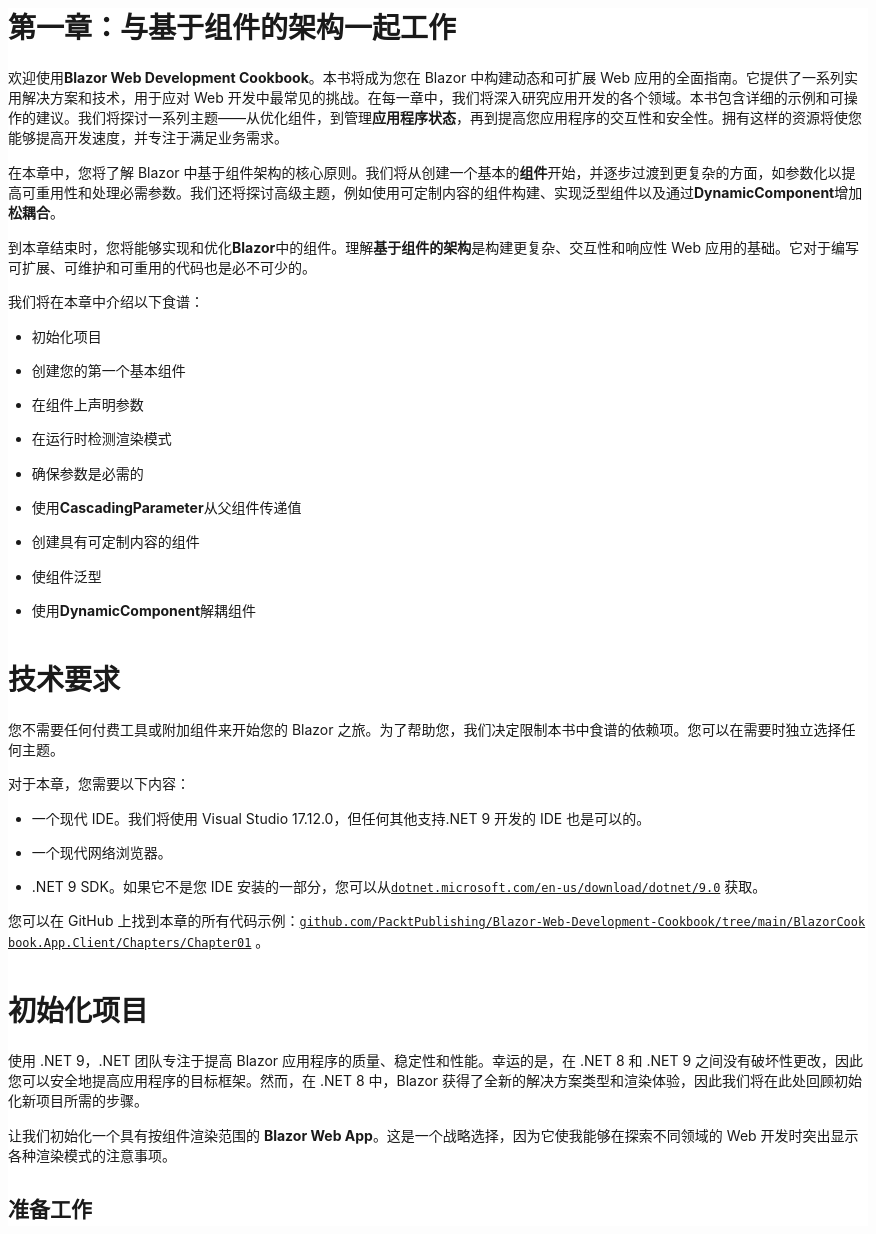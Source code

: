 

# 第一章：与基于组件的架构一起工作

欢迎使用**Blazor Web Development Cookbook**。本书将成为您在 Blazor 中构建动态和可扩展 Web 应用的全面指南。它提供了一系列实用解决方案和技术，用于应对 Web 开发中最常见的挑战。在每一章中，我们将深入研究应用开发的各个领域。本书包含详细的示例和可操作的建议。我们将探讨一系列主题——从优化组件，到管理**应用程序状态**，再到提高您应用程序的交互性和安全性。拥有这样的资源将使您能够提高开发速度，并专注于满足业务需求。

在本章中，您将了解 Blazor 中基于组件架构的核心原则。我们将从创建一个基本的**组件**开始，并逐步过渡到更复杂的方面，如参数化以提高可重用性和处理必需参数。我们还将探讨高级主题，例如使用可定制内容的组件构建、实现泛型组件以及通过**DynamicComponent**增加**松耦合**。

到本章结束时，您将能够实现和优化**Blazor**中的组件。理解**基于组件的架构**是构建更复杂、交互性和响应性 Web 应用的基础。它对于编写可扩展、可维护和可重用的代码也是必不可少的。

我们将在本章中介绍以下食谱：

+   初始化项目

+   创建您的第一个基本组件

+   在组件上声明参数

+   在运行时检测渲染模式

+   确保参数是必需的

+   使用**CascadingParameter**从父组件传递值

+   创建具有可定制内容的组件

+   使组件泛型

+   使用**DynamicComponent**解耦组件

# 技术要求

您不需要任何付费工具或附加组件来开始您的 Blazor 之旅。为了帮助您，我们决定限制本书中食谱的依赖项。您可以在需要时独立选择任何主题。

对于本章，您需要以下内容：

+   一个现代 IDE。我们将使用 Visual Studio 17.12.0，但任何其他支持.NET 9 开发的 IDE 也是可以的。

+   一个现代网络浏览器。

+   .NET 9 SDK。如果它不是您 IDE 安装的一部分，您可以从[`dotnet.microsoft.com/en-us/download/dotnet/9.0`](https://dotnet.microsoft.com/en-us/download/dotnet/9.0) 获取。

您可以在 GitHub 上找到本章的所有代码示例：[`github.com/PacktPublishing/Blazor-Web-Development-Cookbook/tree/main/BlazorCookbook.App.Client/Chapters/Chapter01`](https://github.com/PacktPublishing/Blazor-Web-Development-Cookbook/tree/main/BlazorCookbook.App.Client/Chapters/Chapter01) 。

# 初始化项目

使用 .NET 9，.NET 团队专注于提高 Blazor 应用程序的质量、稳定性和性能。幸运的是，在 .NET 8 和 .NET 9 之间没有破坏性更改，因此您可以安全地提高应用程序的目标框架。然而，在 .NET 8 中，Blazor 获得了全新的解决方案类型和渲染体验，因此我们将在此处回顾初始化新项目所需的步骤。

让我们初始化一个具有按组件渲染范围的 **Blazor Web App**。这是一个战略选择，因为它使我能够在探索不同领域的 Web 开发时突出显示各种渲染模式的注意事项。

## 准备工作

